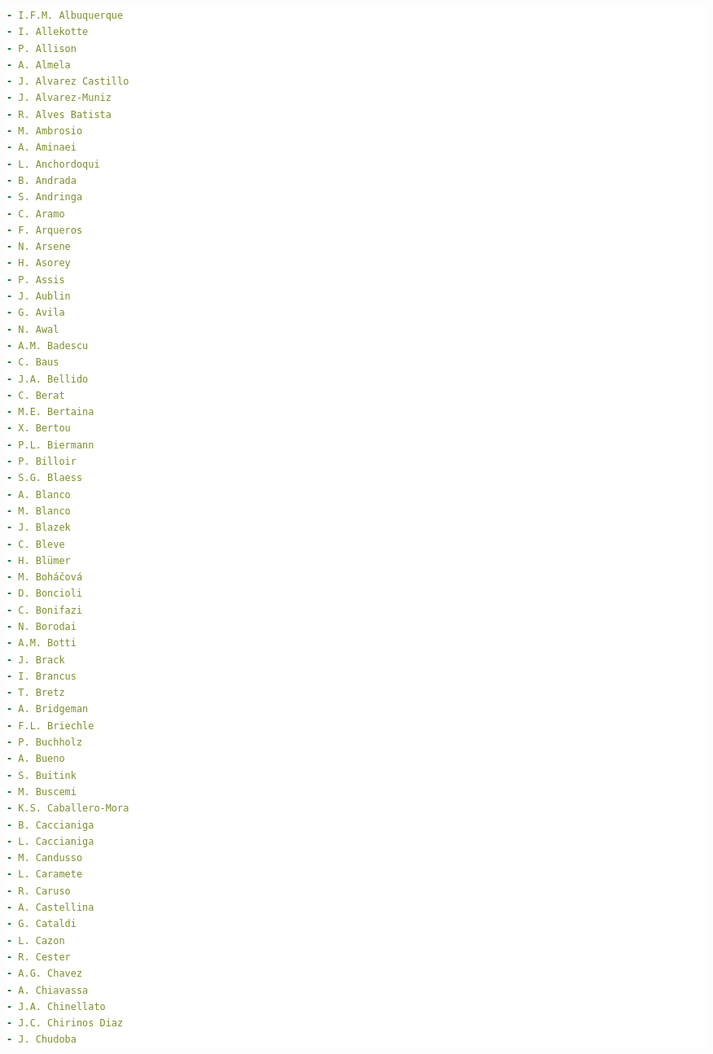 ```yaml
- I.F.M. Albuquerque
- I. Allekotte
- P. Allison
- A. Almela
- J. Alvarez Castillo
- J. Alvarez-Muniz
- R. Alves Batista
- M. Ambrosio
- A. Aminaei
- L. Anchordoqui
- B. Andrada
- S. Andringa
- C. Aramo
- F. Arqueros
- N. Arsene
- H. Asorey
- P. Assis
- J. Aublin
- G. Avila
- N. Awal
- A.M. Badescu
- C. Baus
- J.A. Bellido
- C. Berat
- M.E. Bertaina
- X. Bertou
- P.L. Biermann
- P. Billoir
- S.G. Blaess
- A. Blanco
- M. Blanco
- J. Blazek
- C. Bleve
- H. Blümer
- M. Boháčová
- D. Boncioli
- C. Bonifazi
- N. Borodai
- A.M. Botti
- J. Brack
- I. Brancus
- T. Bretz
- A. Bridgeman
- F.L. Briechle
- P. Buchholz
- A. Bueno
- S. Buitink
- M. Buscemi
- K.S. Caballero-Mora
- B. Caccianiga
- L. Caccianiga
- M. Candusso
- L. Caramete
- R. Caruso
- A. Castellina
- G. Cataldi
- L. Cazon
- R. Cester
- A.G. Chavez
- A. Chiavassa
- J.A. Chinellato
- J.C. Chirinos Diaz
- J. Chudoba
```